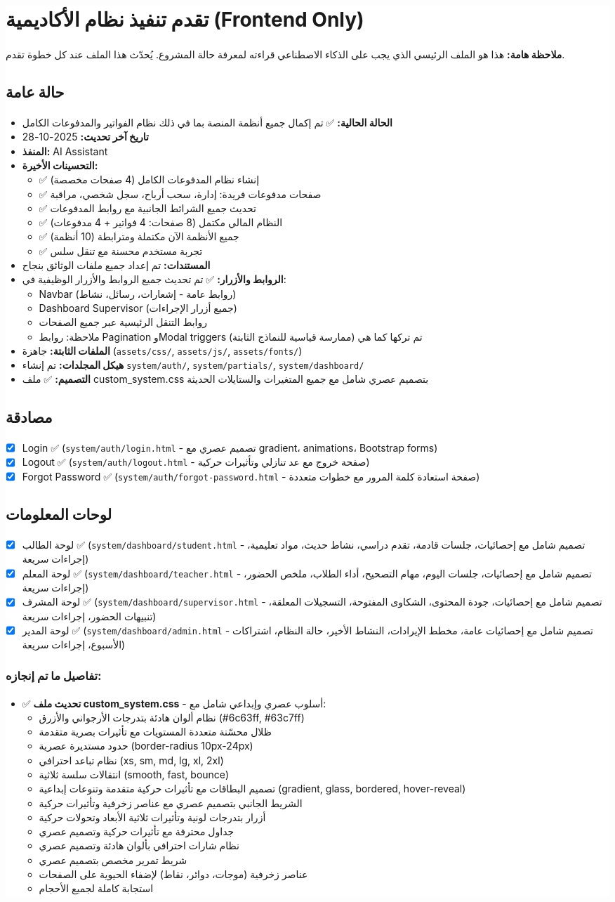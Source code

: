 # تقدم تنفيذ نظام الأكاديمية (Frontend Only)

**ملاحظة هامة:** هذا هو الملف الرئيسي الذي يجب على الذكاء الاصطناعي قراءته لمعرفة حالة المشروع. يُحدّث هذا الملف عند كل خطوة تقدم.

## حالة عامة
- **الحالة الحالية:** ✅ تم إكمال جميع أنظمة المنصة بما في ذلك نظام الفواتير والمدفوعات الكامل
- **تاريخ آخر تحديث:** 2025-10-28
- **المنفذ:** AI Assistant
- **التحسينات الأخيرة:** 
  - ✅ إنشاء نظام المدفوعات الكامل (4 صفحات مخصصة)
  - ✅ صفحات مدفوعات فريدة: إدارة، سحب أرباح، سجل شخصي، مراقبة
  - ✅ تحديث جميع الشرائط الجانبية مع روابط المدفوعات
  - ✅ النظام المالي مكتمل (8 صفحات: 4 فواتير + 4 مدفوعات)
  - ✅ جميع الأنظمة الآن مكتملة ومترابطة (10 أنظمة)
  - ✅ تجربة مستخدم محسنة مع تنقل سلس
- **المستندات:** تم إعداد جميع ملفات الوثائق بنجاح
- **الروابط والأزرار:** ✅ تم تحديث جميع الروابط والأزرار الوظيفية في:
  - Navbar (روابط عامة - إشعارات، رسائل، نشاط)
  - Dashboard Supervisor (جميع أزرار الإجراءات)
  - روابط التنقل الرئيسية عبر جميع الصفحات
  - ملاحظة: روابط Pagination وModal triggers تم تركها كما هي (ممارسة قياسية للنماذج الثابتة)
- **الملفات الثابتة:** جاهزة (`assets/css/`, `assets/js/`, `assets/fonts/`)
- **هيكل المجلدات:** تم إنشاء `system/auth/`, `system/partials/`, `system/dashboard/`
- **التصميم:** ✅ ملف custom_system.css بتصميم عصري شامل مع جميع المتغيرات والستايلات الحديثة

## مصادقة
- [x] Login ✅ (`system/auth/login.html` - تصميم عصري مع gradient، animations، Bootstrap forms)
- [x] Logout ✅ (`system/auth/logout.html` - صفحة خروج مع عد تنازلي وتأثيرات حركية)
- [x] Forgot Password ✅ (`system/auth/forgot-password.html` - صفحة استعادة كلمة المرور مع خطوات متعددة)

## لوحات المعلومات
- [x] لوحة الطالب ✅ (`system/dashboard/student.html` - تصميم شامل مع إحصائيات، جلسات قادمة، تقدم دراسي، نشاط حديث، مواد تعليمية، إجراءات سريعة)
- [x] لوحة المعلم ✅ (`system/dashboard/teacher.html` - تصميم شامل مع إحصائيات، جلسات اليوم، مهام التصحيح، أداء الطلاب، ملخص الحضور، إجراءات سريعة)
- [x] لوحة المشرف ✅ (`system/dashboard/supervisor.html` - تصميم شامل مع إحصائيات، جودة المحتوى، الشكاوى المفتوحة، التسجيلات المعلقة، تنبيهات الحضور، إجراءات سريعة)
- [x] لوحة المدير ✅ (`system/dashboard/admin.html` - تصميم شامل مع إحصائيات عامة، مخطط الإيرادات، النشاط الأخير، حالة النظام، اشتراكات الأسبوع، إجراءات سريعة)

### تفاصيل ما تم إنجازه:
- ✅ **تحديث ملف custom_system.css** - أسلوب عصري وإبداعي شامل مع:
  - نظام ألوان هادئة بتدرجات الأرجواني والأزرق (#6c63ff, #63c7ff)
  - ظلال محسّنة متعددة المستويات مع تأثيرات بصرية متقدمة
  - حدود مستديرة عصرية (border-radius 10px-24px)
  - نظام تباعد احترافي (xs, sm, md, lg, xl, 2xl)
  - انتقالات سلسة ثلاثية (smooth, fast, bounce)
  - تصميم البطاقات مع تأثيرات حركية متقدمة وتنوعات إبداعية (gradient, glass, bordered, hover-reveal)
  - الشريط الجانبي بتصميم عصري مع عناصر زخرفية وتأثيرات حركية
  - أزرار بتدرجات لونية وتأثيرات ثلاثية الأبعاد وتحولات حركية
  - جداول محترفة مع تأثيرات حركية وتصميم عصري
  - نظام شارات احترافي بألوان هادئة وتصميم عصري
  - شريط تمرير مخصص بتصميم عصري
  - عناصر زخرفية (موجات، دوائر، نقاط) لإضفاء الحيوية على الصفحات
  - استجابة كاملة لجميع الأحجام
  